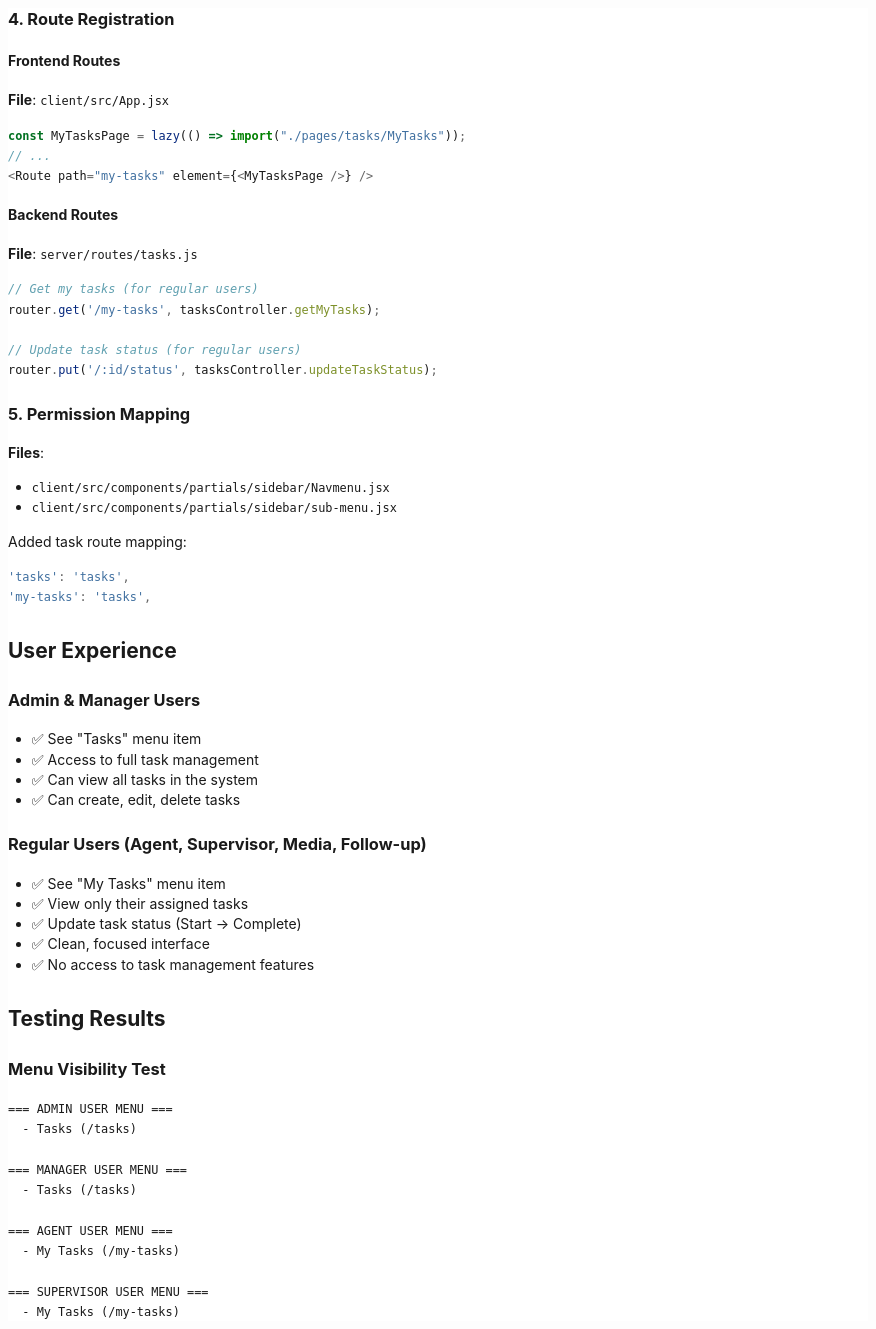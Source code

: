 
### 4. **Route Registration**

#### **Frontend Routes**
**File**: `client/src/App.jsx`

```javascript
const MyTasksPage = lazy(() => import("./pages/tasks/MyTasks"));
// ...
<Route path="my-tasks" element={<MyTasksPage />} />
```

#### **Backend Routes**
**File**: `server/routes/tasks.js`

```javascript
// Get my tasks (for regular users)
router.get('/my-tasks', tasksController.getMyTasks);

// Update task status (for regular users)
router.put('/:id/status', tasksController.updateTaskStatus);
```

### 5. **Permission Mapping**
**Files**: 
- `client/src/components/partials/sidebar/Navmenu.jsx`
- `client/src/components/partials/sidebar/sub-menu.jsx`

Added task route mapping:
```javascript
'tasks': 'tasks',
'my-tasks': 'tasks',
```

## User Experience

### **Admin & Manager Users**
- ✅ See "Tasks" menu item
- ✅ Access to full task management
- ✅ Can view all tasks in the system
- ✅ Can create, edit, delete tasks

### **Regular Users (Agent, Supervisor, Media, Follow-up)**
- ✅ See "My Tasks" menu item
- ✅ View only their assigned tasks
- ✅ Update task status (Start → Complete)
- ✅ Clean, focused interface
- ✅ No access to task management features

## Testing Results

### **Menu Visibility Test**
```
=== ADMIN USER MENU ===
  - Tasks (/tasks)

=== MANAGER USER MENU ===
  - Tasks (/tasks)

=== AGENT USER MENU ===
  - My Tasks (/my-tasks)

=== SUPERVISOR USER MENU ===
  - My Tasks (/my-tasks)
```